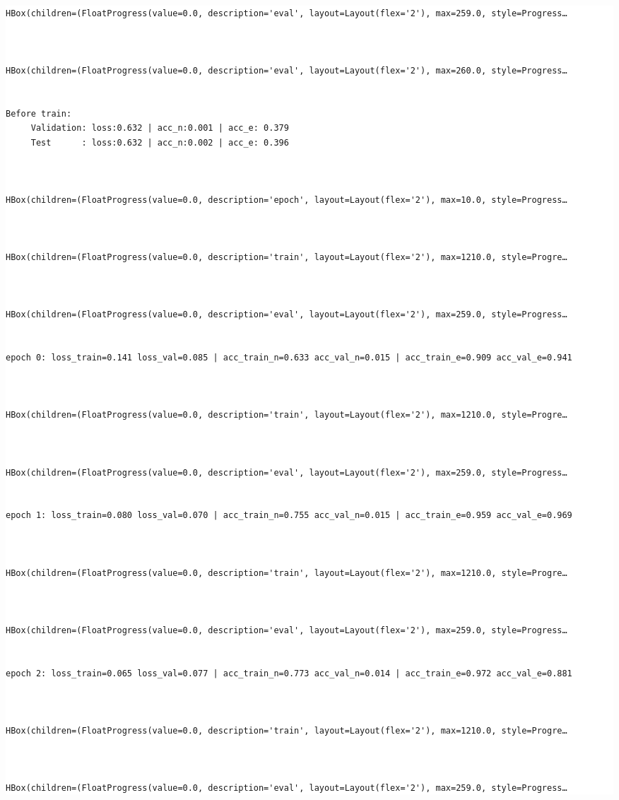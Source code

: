 
    HBox(children=(FloatProgress(value=0.0, description='eval', layout=Layout(flex='2'), max=259.0, style=Progress…



    HBox(children=(FloatProgress(value=0.0, description='eval', layout=Layout(flex='2'), max=260.0, style=Progress…


    Before train:
    	 Validation: loss:0.632 | acc_n:0.001 | acc_e: 0.379
    	 Test      : loss:0.632 | acc_n:0.002 | acc_e: 0.396



    HBox(children=(FloatProgress(value=0.0, description='epoch', layout=Layout(flex='2'), max=10.0, style=Progress…



    HBox(children=(FloatProgress(value=0.0, description='train', layout=Layout(flex='2'), max=1210.0, style=Progre…



    HBox(children=(FloatProgress(value=0.0, description='eval', layout=Layout(flex='2'), max=259.0, style=Progress…


    epoch 0: loss_train=0.141 loss_val=0.085 | acc_train_n=0.633 acc_val_n=0.015 | acc_train_e=0.909 acc_val_e=0.941



    HBox(children=(FloatProgress(value=0.0, description='train', layout=Layout(flex='2'), max=1210.0, style=Progre…



    HBox(children=(FloatProgress(value=0.0, description='eval', layout=Layout(flex='2'), max=259.0, style=Progress…


    epoch 1: loss_train=0.080 loss_val=0.070 | acc_train_n=0.755 acc_val_n=0.015 | acc_train_e=0.959 acc_val_e=0.969



    HBox(children=(FloatProgress(value=0.0, description='train', layout=Layout(flex='2'), max=1210.0, style=Progre…



    HBox(children=(FloatProgress(value=0.0, description='eval', layout=Layout(flex='2'), max=259.0, style=Progress…


    epoch 2: loss_train=0.065 loss_val=0.077 | acc_train_n=0.773 acc_val_n=0.014 | acc_train_e=0.972 acc_val_e=0.881



    HBox(children=(FloatProgress(value=0.0, description='train', layout=Layout(flex='2'), max=1210.0, style=Progre…



    HBox(children=(FloatProgress(value=0.0, description='eval', layout=Layout(flex='2'), max=259.0, style=Progress…
